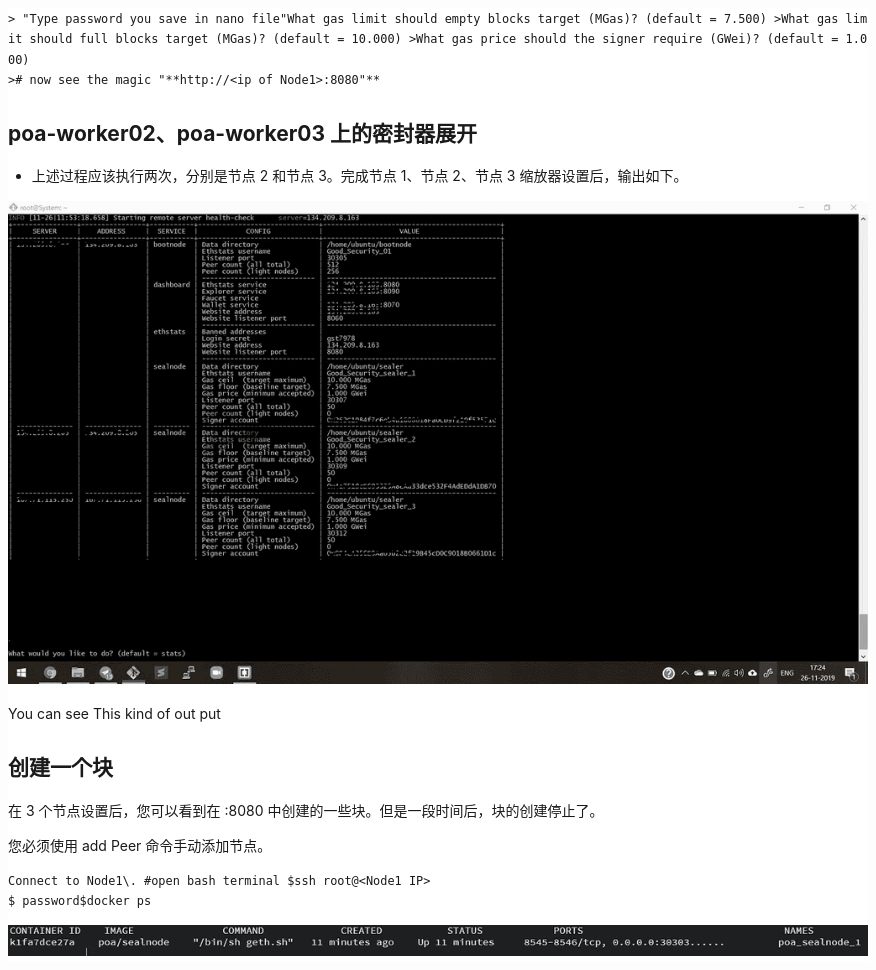 ```
> "Type password you save in nano file"What gas limit should empty blocks target (MGas)? (default = 7.500) >What gas limit should full blocks target (MGas)? (default = 10.000) >What gas price should the signer require (GWei)? (default = 1.000)
># now see the magic "**http://<ip of Node1>:8080"**
```

## poa-worker02、poa-worker03 上的密封器展开

*   上述过程应该执行两次，分别是节点 2 和节点 3。完成节点 1、节点 2、节点 3 缩放器设置后，输出如下。

![](img/69111cf272f839425f37205f01519fe3.png)

You can see This kind of out put

## **创建一个块**

在 3 个节点设置后，您可以看到在 <ip of="" node1="">:8080 中创建的一些块。但是一段时间后，块的创建停止了。</ip>

您必须使用 add Peer 命令手动添加节点。

```
Connect to Node1\. #open bash terminal $ssh root@<Node1 IP>
$ password$docker ps
```

![](img/40b028626b7d3235a1b9a0d9832d7709.png)
